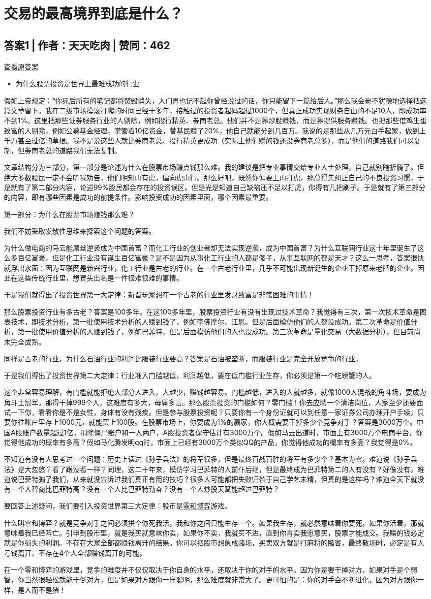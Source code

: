 # 交易的最高境界到底是什么？

## 答案1 | 作者：天天吃肉 | 赞同：462

[查看原答案](https://www.zhihu.com/question/67967791/answer/17528938644)

- 为什么股票投资是世界上最难成功的行业

假如上帝规定：“你死后所有的笔记都将焚毁消失，人们再也记不起你曾经说过的话，你只能留下一篇给后人。”那么我会毫不犹豫地选择把这篇文章留下。我在二级市场摸滚打爬的时间已经十多年，接触过的投资者起码超过1000个，但真正成功实现财务自由的不足10人，即成功率不到1%。这里把那些证券服务行业的人剔除，例如投行精英、券商老总。他们并不是靠炒股赚钱，而是靠提供服务赚钱。也把那些借鸡生蛋致富的人剔除，例如公募基金经理，掌管着10亿资金，替基民赚了20%，他自己就能分到几百万。我说的是那些从几万元白手起家，做到上千万甚至过亿的草根。我不是说这些人就比券商老总、投行精英更成功（实际上他们赚的钱还没券商老总多），而是他们的道路我们可以复制，但券商老总的道路我们无法复制。

文章结构分为三部分，第一部分是论述为什么在股票市场赚点钱那么难。我的建议是把专业事情交给专业人士处理，自己就别瞎折腾了。但绝大多数股民一定不会听我劝告，他们明知山有虎，偏向虎山行。那么好吧，既然你偏要上山打虎，那总得先纠正自己的不良投资习惯，于是就有了第二部分内容，论述99%股民都会存在的投资误区。但是光是知道自己缺陷还不足以打虎，你得有几把刷子。于是就有了第三部分的内容，即有哪些因素是成功的前提条件。影响投资成功的因素里面，哪个因素最重要。

第一部分：为什么在股票市场赚钱那么难？

我们不妨采取发散性思维来探索这个问题的答案。

为什么做电商的马云能屌丝逆袭成为中国首富？而化工行业的创业者却无法实现逆袭，成为中国首富？为什么互联网行业这十年里诞生了这么多百亿富豪，但是化工行业没有诞生百亿富豪？是不是因为从事化工行业的人都是傻子，从事互联网的都是天才？这么一思考，答案很快就浮出水面：因为互联网是新兴行业，化工行业是古老的行业。在一个古老行业里，几乎不可能出现新诞生的企业干掉原来老牌的企业。因此在这些传统行业里，想冒头出名是一件很难很难的事情。

于是我们就得出了投资世界第一大定律：新晋玩家想在一个古老的行业里发财致富是非常困难的事情！

那么股票投资行业有多古老？答案是100多年。在这100多年里，股票投资行业有没有出现过技术革命？我觉得有三次，第一次技术革命是图表技术，即[技术分析](https://zhida.zhihu.com/search?content_id=696621082&content_type=Answer&match_order=1&q=%E6%8A%80%E6%9C%AF%E5%88%86%E6%9E%90&zhida_source=entity)，第一批使用技术分析的人赚到钱了，例如李佛摩尔、江恩。但是后面模仿他们的人都没成功。第二次革命是[价值分析](https://zhida.zhihu.com/search?content_id=696621082&content_type=Answer&match_order=1&q=%E4%BB%B7%E5%80%BC%E5%88%86%E6%9E%90&zhida_source=entity)，第一批使用价值分析的人赚到钱了，例如巴菲特，但是后面模仿他们的人也没成功。第三次革命是[量化交易](https://zhida.zhihu.com/search?content_id=696621082&content_type=Answer&match_order=1&q=%E9%87%8F%E5%8C%96%E4%BA%A4%E6%98%93&zhida_source=entity)（大数据分析），但目前尚未完全成熟。

同样是古老的行业，为什么石油行业的利润比服装行业要高？答案是石油被垄断，而服装行业是完全开放竞争的行业。

于是我们得出了投资世界第二大定律：行业准入门槛越低，利润越低，要在低门槛行业生存，你必须是第一个吃螃蟹的人。

这个非常容易理解，有门槛就能拒绝大部分人进入，人越少，赚钱越容易。门槛越低，进入的人就越多，就像1000人混战的角斗场，要成为角斗士冠军，那得干掉999个人，这难度有多大，毋庸多言。那么股票投资的门槛如何？零门槛！你去应聘一个清洁岗位，人家至少还要面试一下你，看看你是不是女性，身体有没有残疾。但是参与股票投资呢？只要你有一个身份证就可以到任意一家证券公司办理开户手续，只要你往账户里存上1000元，就能买上100股。在股票市场上，你要成为1%的赢家，你大概需要干掉多少个竞争对手？答案是3000万个。中国A股账户数量超过1亿，扣除僵尸账户和一人两户，A股投资者保守估计有3000万个。假如马云出道时，市面上有3000万个电商平台，你觉得他成功的概率有多高？假如马化腾发明qq时，市面上已经有3000万个类似QQ的产品，你觉得他成功的概率有多高？我觉得是0%。

不知道有没有人思考过一个问题：历史上读过《孙子兵法》的将军很多，但是最终百战百胜的将军有多少个？基本为零。难道说《孙子兵法》是大忽悠？看了跟没看一样？同理，这二十年来，模仿学习巴菲特的人前仆后继，但是最终成为巴菲特第二的人有没有？好像没有。难道说巴菲特骗了我们，从来就没告诉过我们真正有用的技巧？很多人可能都把失败归咎于自己学艺未精，但真的是这样吗？难道全天下就没有一个人智商比巴菲特高？没有一个人比巴菲特勤奋？没有一个人炒股天赋能超过巴菲特？

要回答上述疑问，我们要引入投资世界第三大定律：股市是[零和博弈](https://zhida.zhihu.com/search?content_id=696621082&content_type=Answer&match_order=1&q=%E9%9B%B6%E5%92%8C%E5%8D%9A%E5%BC%88&zhida_source=entity)游戏。

什么叫零和博弈？就是竞争对手之间必须拼个你死我活，我和你之间只能生存一个。如果我生存，就必然意味着你要死。如果你活着，那就意味着我已经阵亡。引申到股市里，就是我买就意味你卖，如果你不卖，我就买不进，直到你肯卖我愿意买，股票才能成交。我赚的钱必定就是你损失的利润。不存在大家全部都赚钱离开的结果。你可以把股市想象成赌场，买卖双方就是打麻将的赌客，最终散场时，必定是有人亏钱离开，不存在4个人全部赚钱离开的可能。

在一个零和博弈的游戏里，竞争的难度并不仅仅取决于你自身的水平，还取决于你的对手的水平。因为你是要干掉对方，如果对手是个弱智，你当然很轻松就能干倒对方，但是如果对方跟你一样聪明，那么难度就非常大了。更可怕的是：你的对手会不断进化，因为对方跟你一样，是人而不是猪！
